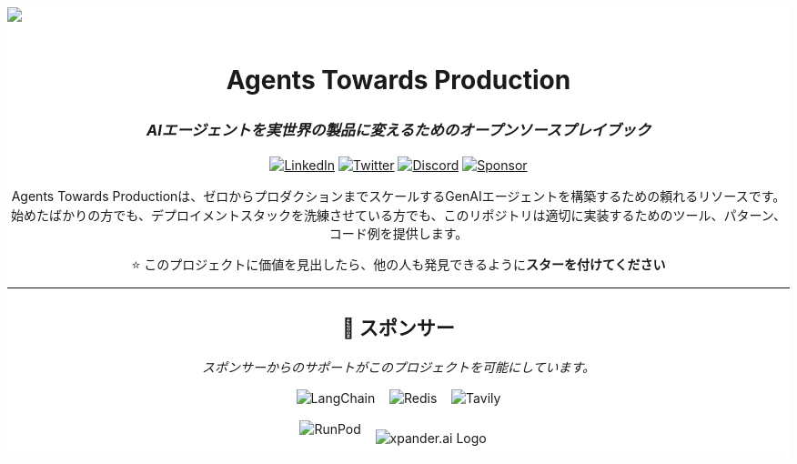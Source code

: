 ![](https://europe-west1-atp-views-tracker.cloudfunctions.net/working-analytics?notebook=main-readme)
<div align="center">

# Agents Towards Production

### _AIエージェントを実世界の製品に変えるためのオープンソースプレイブック_

[![LinkedIn](https://img.shields.io/badge/LinkedIn-Connect-blue)](https://www.linkedin.com/in/nir-diamant-759323134/)
[![Twitter](https://img.shields.io/twitter/follow/NirDiamantAI?label=Follow%20@NirDiamantAI&style=social)](https://twitter.com/NirDiamantAI)
[![Discord](https://img.shields.io/badge/Discord-Join%20our%20community-7289da?style=flat-square&logo=discord&logoColor=white)](https://discord.gg/cA6Aa4uyDX)
[![Sponsor](https://img.shields.io/static/v1?label=Sponsor&message=%E2%9D%A4&logo=GitHub&color=ff69b4)](https://github.com/sponsors/NirDiamant)

Agents Towards Productionは、ゼロからプロダクションまでスケールするGenAIエージェントを構築するための頼れるリソースです。  
始めたばかりの方でも、デプロイメントスタックを洗練させている方でも、このリポジトリは適切に実装するためのツール、パターン、コード例を提供します。

⭐ このプロジェクトに価値を見出したら、他の人も発見できるように**スターを付けてください**

</div>

---

<div align="center">

## 💎 スポンサー

<p align="center"><em>スポンサーからのサポートがこのプロジェクトを可能にしています。</em></p>


<p align="center">
  <img src="assets/repos_images/sponsors_logos/trimmed_padded/trimmed_padded_langchain.png"  alt="LangChain"  height="50" style="pointer-events: none;">&nbsp;&nbsp;&nbsp;
  <img src="assets/repos_images/sponsors_logos/trimmed_padded/trimmed_padded_Redis.png"      alt="Redis"      height="45" style="pointer-events: none;">&nbsp;&nbsp;&nbsp;
  <img src="assets/repos_images/sponsors_logos/trimmed_padded/trimmed_padded_tavily.png"     alt="Tavily"     height="50" style="pointer-events: none;">
</p>


<p align="center">
  <img src="assets/repos_images/sponsors_logos/trimmed_padded/trimmed_padded_runpod.png" alt="RunPod" height="40" style="pointer-events: none; display: inline-block; vertical-align: middle;">&nbsp;&nbsp;&nbsp;

  <span style="display: inline-block; vertical-align: middle;">
    <picture>
      <source media="(prefers-color-scheme: dark)" srcset="assets/repos_images/sponsors_logos/trimmed_padded/trimmed_padded_xpander_dark.png">
      <img
        src="assets/repos_images/sponsors_logos/trimmed_padded/trimmed_padded_xpander_light.png"
        alt="xpander.ai Logo"
        height="40"
        style="pointer-events: none;"
      >
    </picture>
  </span>&nbsp;&nbsp;&nbsp;
